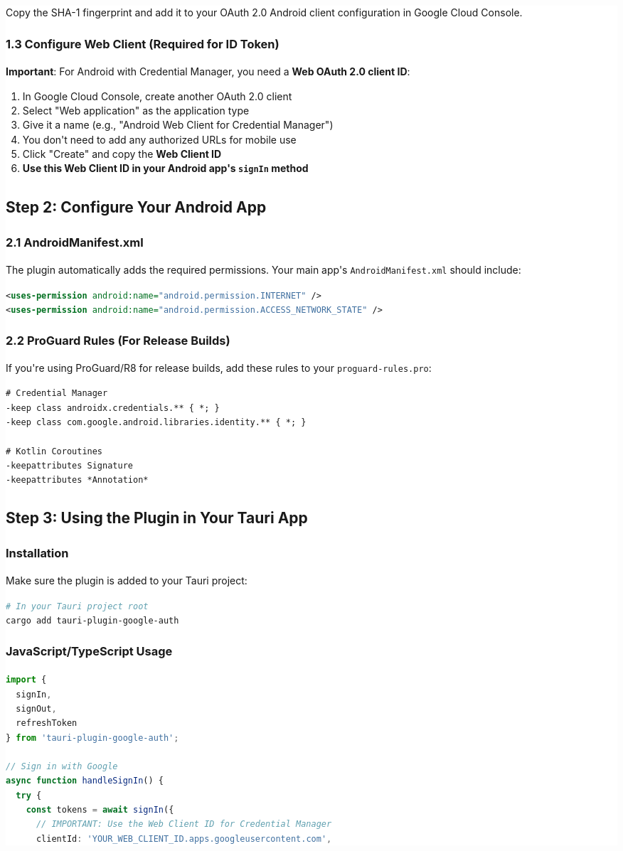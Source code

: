 Copy the SHA-1 fingerprint and add it to your OAuth 2.0 Android client configuration in Google Cloud Console.

### 1.3 Configure Web Client (Required for ID Token)

**Important**: For Android with Credential Manager, you need a **Web OAuth 2.0 client ID**:

1. In Google Cloud Console, create another OAuth 2.0 client
2. Select "Web application" as the application type
3. Give it a name (e.g., "Android Web Client for Credential Manager")
4. You don't need to add any authorized URLs for mobile use
5. Click "Create" and copy the **Web Client ID**
6. **Use this Web Client ID in your Android app's `signIn` method**

## Step 2: Configure Your Android App

### 2.1 AndroidManifest.xml

The plugin automatically adds the required permissions. Your main app's `AndroidManifest.xml` should include:

```xml
<uses-permission android:name="android.permission.INTERNET" />
<uses-permission android:name="android.permission.ACCESS_NETWORK_STATE" />
```

### 2.2 ProGuard Rules (For Release Builds)

If you're using ProGuard/R8 for release builds, add these rules to your `proguard-rules.pro`:

```proguard
# Credential Manager
-keep class androidx.credentials.** { *; }
-keep class com.google.android.libraries.identity.** { *; }

# Kotlin Coroutines
-keepattributes Signature
-keepattributes *Annotation*
```

## Step 3: Using the Plugin in Your Tauri App

### Installation

Make sure the plugin is added to your Tauri project:

```bash
# In your Tauri project root
cargo add tauri-plugin-google-auth
```

### JavaScript/TypeScript Usage

```typescript
import { 
  signIn, 
  signOut, 
  refreshToken 
} from 'tauri-plugin-google-auth';

// Sign in with Google
async function handleSignIn() {
  try {
    const tokens = await signIn({
      // IMPORTANT: Use the Web Client ID for Credential Manager
      clientId: 'YOUR_WEB_CLIENT_ID.apps.googleusercontent.com',
```